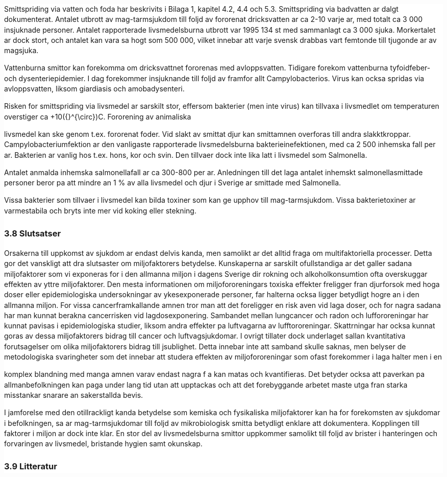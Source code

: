 Smittspriding via vatten och foda har beskrivits i Bilaga 1, kapitel 4.2, 4.4 och 5.3. Smittspriding via badvatten ar dalgt dokumenterat. Antalet utbrott av mag-tarmsjukdom till foljd av fororenat dricksvatten ar ca 2-10 varje ar, med totalt ca 3 000 insjuknade personer. Antalet rapporterade livsmedelsburna utbrott var 1995 134 st med sammanlagt ca 3 000 sjuka. Morkertalet ar dock stort, och antalet kan vara sa hogt som 500 000, vilket innebar att varje svensk drabbas vart femtonde till tjugonde ar av magsjuka.

Vattenburna smittor kan forekomma om dricksvattnet fororenas med avloppsvatten. Tidigare forekom vattenburna tyfoidfeber- och dysenteriepidemier. I dag forekommer insjuknande till foljd av framfor allt Campylobacterios. Virus kan ocksa spridas via avloppsvatten, liksom giardiasis och amobadysenteri.

Risken for smittspriding via livsmedel ar sarskilt stor, effersom bakterier (men inte virus) kan tillvaxa i livsmedlet om temperaturen overstiger ca +10\({}^{\circ}\)C. Fororening av animaliska 

livsmedel kan ske genom t.ex. fororenat foder. Vid slakt av smittat djur kan smittamnen overforas till andra slakktkroppar. Campylobacteriumfektion ar den vanligaste rapporterade livsmedelsburna bakterieinefektionen, med ca 2 500 inhemska fall per ar. Bakterien ar vanlig hos t.ex. hons, kor och svin. Den tillvaer dock inte lika latt i livsmedel som Salmonella.

Antalet anmalda inhemska salmonellafall ar ca 300-800 per ar. Anledningen till det laga antalet inhemskt salmonellasmittade personer beror pa att mindre an 1 % av alla livsmedel och djur i Sverige ar smittade med Salmonella.

Vissa bakterier som tillvaer i livsmedel kan bilda toxiner som kan ge upphov till mag-tarmsjukdom. Vissa bakterietoxiner ar varmestabila och bryts inte mer vid koking eller stekning.

### 3.8 Slutsatser

Orsakerna till uppkomst av sjukdom ar endast delvis kanda, men samolikt ar det alltid fraga om multifaktoriella processer. Detta gor det vanskligt att dra slutsaster om miljofaktorers betydelse. Kunskaperna ar sarskilt ofullstandiga ar det galler sadana miljofaktorer som vi exponeras for i den allmanna miljon i dagens Sverige dir rokning och alkoholkonsumtion ofta overskuggar effekten av yttre miljofaktorer. Den mesta informationen om miljofororeningars toxiska effekter freligger fran djurforsok med hoga doser eller epidemiologiska undersokningar av ykesexponerade personer, far halterna ocksa ligger betydligt hogre an i den allmanna miljon. For vissa cancerframkallande amnen tror man att det foreligger en risk aven vid laga doser, och for nagra sadana har man kunnat berakna cancerrisken vid lagdosexponering. Sambandet mellan lungcancer och radon och luffororeningar har kunnat pavisas i epidemiologiska studier, liksom andra effekter pa luftvagarna av lufftororeningar. Skattrningar har ocksa kunnat goras av dessa miljofaktorers bidrag till cancer och luftvagsjukdomar. I ovrigt tillater dock underlaget sallan kvantitativa forutsagelser om olika miljofaktorers bidrag till jsublighet. Detta innebar inte att samband skulle saknas, men belyser de metodologiska svaringheter som det innebar att studera effekten av miljofororeningar som ofast forekommer i laga halter men i en 

komplex blandning med manga amnen varav endast nagra f a kan matas och kvantifieras. Det betyder ocksa att paverkan pa allmanbefolkningen kan paga under lang tid utan att upptackas och att det forebyggande arbetet maste utga fran starka misstankar snarare an sakerstallda bevis.

I jamforelse med den otillrackligt kanda betydelse som kemiska och fysikaliska miljofaktorer kan ha for forekomsten av sjukdomar i befolkningen, sa ar mag-tarmsjukdomar till foljd av mikrobiologisk smitta betydligt enklare att dokumentera. Kopplingen till faktorer i miljon ar dock inte klar. En stor del av livsmedelsburna smittor uppkommer samolikt till foljd av brister i hanteringen och forvaringen av livsmedel, bristande hygien samt okunskap.

### 3.9 Litteratur
